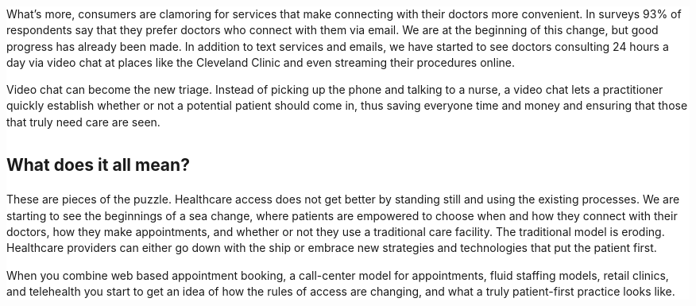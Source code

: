 What’s more, consumers are clamoring for services that make connecting with their doctors more convenient. In surveys 93% of respondents say that they prefer doctors who connect with them via email. We are at the beginning of this change, but good progress has already been made. In addition to text services and emails, we have started to see doctors consulting 24 hours a day via video chat at places like the Cleveland Clinic and even streaming their procedures online. 

Video chat can become the new triage. Instead of picking up the phone and talking to a nurse, a video chat lets a practitioner quickly establish whether or not a potential patient should come in, thus saving everyone time and money and ensuring that those that truly need care are seen. 

## What does it all mean?

These are pieces of the puzzle. Healthcare access does not get better by standing still and using the existing processes. We are starting to see the beginnings of a sea change, where patients are empowered to choose when and how they connect with their doctors, how they make appointments, and whether or not they use a traditional care facility. The traditional model is eroding. Healthcare providers can either go down with the ship or embrace new strategies and technologies that put the patient first. 

When you combine web based appointment booking, a call-center model for appointments, fluid staffing models, retail clinics, and telehealth you start to get an idea of how the rules of access are changing, and what a truly patient-first practice looks like.
